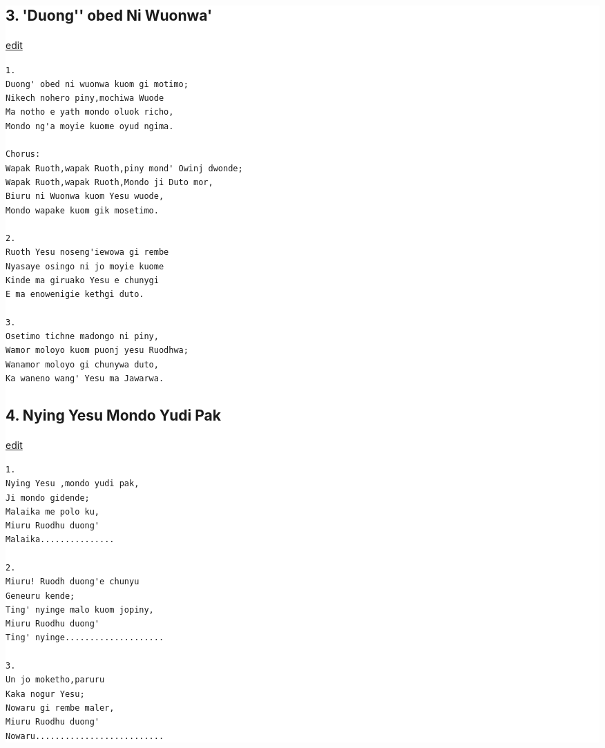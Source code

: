  

## 3.  'Duong'' obed Ni Wuonwa'
[edit](https://docs.google.com/document/d/1iEJ_2ux8IqKWEZ3gEdKxz_vEOdjMgzf6/edit?mode=html)



    1.
    Duong' obed ni wuonwa kuom gi motimo;
    Nikech nohero piny,mochiwa Wuode
    Ma notho e yath mondo oluok richo,
    Mondo ng'a moyie kuome oyud ngima.

    Chorus: 
    Wapak Ruoth,wapak Ruoth,piny mond' Owinj dwonde;
    Wapak Ruoth,wapak Ruoth,Mondo ji Duto mor,
    Biuru ni Wuonwa kuom Yesu wuode,
    Mondo wapake kuom gik mosetimo.

    2.
    Ruoth Yesu noseng'iewowa gi rembe
    Nyasaye osingo ni jo moyie kuome
    Kinde ma giruako Yesu e chunygi
    E ma enowenigie kethgi duto.

    3.  
    Osetimo tichne madongo ni piny,
    Wamor moloyo kuom puonj yesu Ruodhwa;
    Wanamor moloyo gi chunywa duto,
    Ka waneno wang' Yesu ma Jawarwa.
 
 

## 4.  Nying Yesu Mondo Yudi Pak
[edit](https://docs.google.com/document/d/1i1%2DcidZTcM32e8X_Qx7l1ZyksuaNS8l5/edit?mode=html)



    1.
    Nying Yesu ,mondo yudi pak,
    Ji mondo gidende;
    Malaika me polo ku,
    Miuru Ruodhu duong'
    Malaika...............

    2.
    Miuru! Ruodh duong'e chunyu
    Geneuru kende;
    Ting' nyinge malo kuom jopiny,
    Miuru Ruodhu duong'
    Ting' nyinge....................

    3.
    Un jo moketho,paruru
    Kaka nogur Yesu;
    Nowaru gi rembe maler,
    Miuru Ruodhu duong'
    Nowaru..........................

